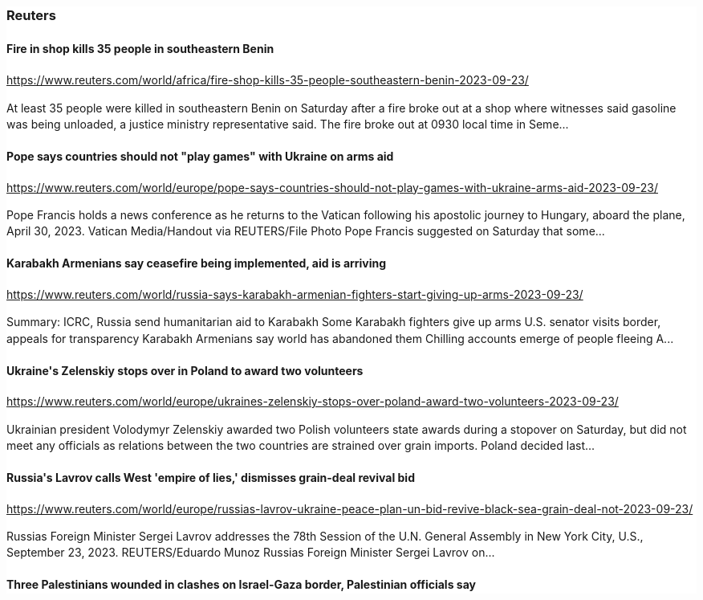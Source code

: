 ### Reuters

#### Fire in shop kills 35 people in southeastern Benin

https://www.reuters.com/world/africa/fire-shop-kills-35-people-southeastern-benin-2023-09-23/

At least 35 people were killed in southeastern Benin on Saturday after a
fire broke out at a shop where witnesses said gasoline was being
unloaded, a justice ministry representative said. The fire broke out at
0930 local time in Seme\...

#### Pope says countries should not \"play games\" with Ukraine on arms aid

https://www.reuters.com/world/europe/pope-says-countries-should-not-play-games-with-ukraine-arms-aid-2023-09-23/

Pope Francis holds a news conference as he returns to the Vatican
following his apostolic journey to Hungary, aboard the plane, April 30,
2023. Vatican Media/­Handout via REUTERS/File Photo Pope Francis
suggested on Saturday that some\...

#### Karabakh Armenians say ceasefire being implemented, aid is arriving

https://www.reuters.com/world/russia-says-karabakh-armenian-fighters-start-giving-up-arms-2023-09-23/

Summary: ICRC, Russia send humanitarian aid to Karabakh Some Karabakh
fighters give up arms U.S. senator visits border, appeals for
transparency Karabakh Armenians say world has abandoned them Chilling
accounts emerge of people fleeing A\...

#### Ukraine's Zelenskiy stops over in Poland to award two volunteers

https://www.reuters.com/world/europe/ukraines-zelenskiy-stops-over-poland-award-two-volunteers-2023-09-23/

Ukrainian president Volodymyr Zelenskiy awarded two Polish volunteers
state awards during a stopover on Saturday, but did not meet any
officials as relations between the two countries are strained over grain
imports. Poland decided last\...

#### Russia's Lavrov calls West 'empire of lies,' dismisses grain-deal revival bid

https://www.reuters.com/world/europe/russias-lavrov-ukraine-peace-plan-un-bid-revive-black-sea-grain-deal-not-2023-09-23/

Russias Foreign Minister Sergei Lavrov addresses the 78th Session of the
U.N. General Assembly in New York City, U.S., September 23, 2023.
REUTERS/Eduardo Munoz Russias Foreign Minister Sergei Lavrov on\...

#### Three Palestinians wounded in clashes on Israel-Gaza border, Palestinian officials say
